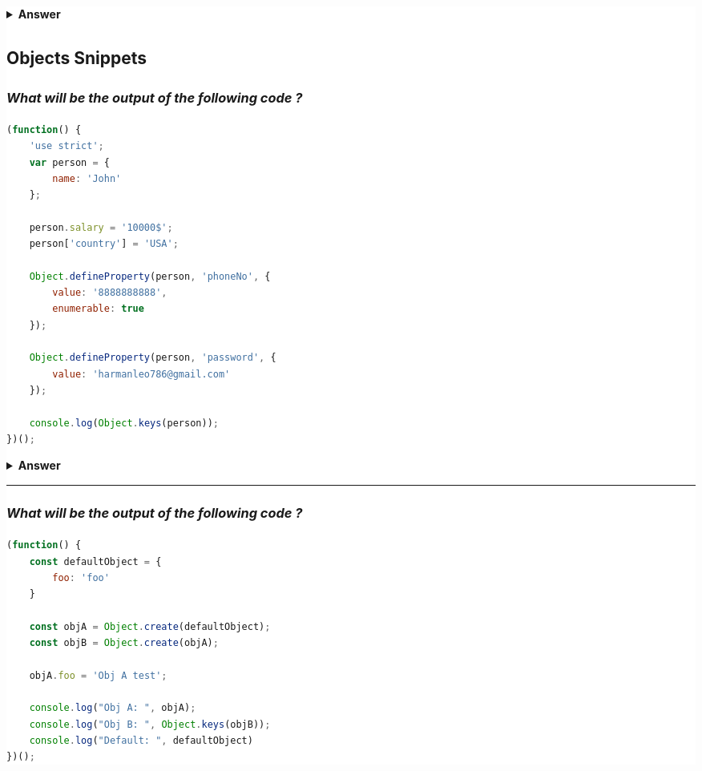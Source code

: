 <details><summary><b>Answer</b></summary></details>


## Objects Snippets

### ***What will be the output of the following code ?***

```javascript
(function() {
    'use strict';
    var person = {
        name: 'John'
    };
    
    person.salary = '10000$';
    person['country'] = 'USA';
    
    Object.defineProperty(person, 'phoneNo', {
        value: '8888888888',
        enumerable: true
    });
    
    Object.defineProperty(person, 'password', {
        value: 'harmanleo786@gmail.com'
    });
    
    console.log(Object.keys(person));
})();
```

<details><summary><b>Answer</b></summary></details>

---

### ***What will be the output of the following code ?***

```javascript
(function() {
    const defaultObject = {
        foo: 'foo'
    }

    const objA = Object.create(defaultObject);
    const objB = Object.create(objA);
    
    objA.foo = 'Obj A test';

    console.log("Obj A: ", objA);
    console.log("Obj B: ", Object.keys(objB));
    console.log("Default: ", defaultObject)
})();
```
